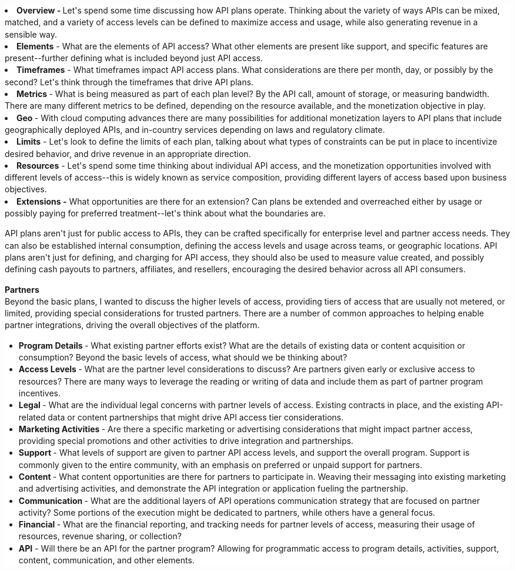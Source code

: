 <li><strong>Overview -&nbsp;</strong>Let's spend some time discussing how API plans operate. Thinking about the variety of ways APIs can be mixed, matched, and a variety of access levels can be defined to maximize access and usage, while also generating revenue in a sensible way.</li>
<li><strong>Elements</strong>&nbsp;- What are the elements of API access? What other elements are present like support, and specific features are present--further defining what is included beyond just API access.</li>
<li><strong>Timeframes</strong>&nbsp;- What timeframes impact API access plans. What considerations are there per month, day, or possibly by the second? Let's think through the timeframes that drive API plans.</li>
<li><strong>Metrics&nbsp;</strong>- What is being measured as part of each plan level? By the API call, amount of storage, or measuring bandwidth. There are many different metrics to be defined, depending on the resource available, and the monetization objective in play.</li>
<li><strong>Geo&nbsp;</strong>- With cloud computing advances there are many possibilities for additional monetization layers to API plans that include geographically deployed APIs, and in-country services depending on laws and regulatory climate.</li>
<li><strong>Limits</strong>&nbsp;- Let's look to define the limits of each plan, talking about what types of constraints can be put in place to incentivize desired behavior, and drive revenue in an appropriate direction.</li>
<li><strong>Resources</strong>&nbsp;- Let's spend some time thinking about individual API access, and the monetization opportunities involved with different levels of access--this is widely known as service composition, providing different layers of access based upon business objectives.</li>
<li><strong>Extensions -</strong>&nbsp;What opportunities are there for an extension? Can plans be extended and overreached either by usage or possibly paying for preferred treatment--let's think about what the boundaries are.</li>
</ul>
<p>API plans aren't just for public access to APIs, they can be crafted specifically for enterprise level and partner access needs. They can also be established internal consumption, defining the access levels and usage across teams, or geographic locations. API plans aren't just for defining, and charging for API access, they should also be used to measure value created, and possibly defining cash payouts to partners, affiliates, and resellers, encouraging the desired behavior across all API consumers.</p>
<p><strong>Partners<br /></strong>Beyond the basic plans, I wanted to discuss the higher levels of access, providing tiers of access that are usually not metered, or limited, providing special considerations for trusted partners. There are a number of common approaches to helping enable partner integrations, driving the overall objectives of the platform.&nbsp;</p>
<ul>
<li><strong>Program Details&nbsp;</strong>- What existing partner efforts exist? What are the details of existing data or content acquisition or consumption? Beyond the basic levels of access, what should we be thinking about?</li>
<li><strong>Access Levels&nbsp;</strong>- What are the partner level considerations to discuss? Are partners given early or exclusive access to resources? There are many ways to leverage the reading or writing of data and include them as part of partner program incentives.</li>
<li><strong>Legal&nbsp;</strong>- What are the individual legal concerns with partner levels of access. Existing contracts in place, and the existing API-related data or content partnerships that might drive API access tier considerations.</li>
<li><strong>Marketing Activities&nbsp;</strong>- Are there a specific marketing or advertising considerations that might impact partner access, providing special promotions and other activities to drive integration and partnerships.</li>
<li><strong>Support&nbsp;</strong>- What levels of support are given to partner API access levels, and support the overall program. Support is commonly given to the entire community, with an emphasis on preferred or unpaid support for partners.</li>
<li><strong>Content&nbsp;</strong>- What content opportunities are there for partners to participate in. Weaving their messaging into existing marketing and advertising activities, and demonstrate the API integration or application fueling the partnership.</li>
<li><strong>Communication&nbsp;</strong>- What are the additional layers of API operations communication strategy that are focused on partner activity? Some portions of the execution might be dedicated to partners, while others have a general focus.</li>
<li><strong>Financial&nbsp;</strong>- What are the financial reporting, and tracking needs for partner levels of access, measuring their usage of resources, revenue sharing, or collection?</li>
<li><strong>API</strong>&nbsp;- Will there be an API for the partner program? Allowing for programmatic access to program details, activities, support, content, communication, and other elements.</li>
</ul>